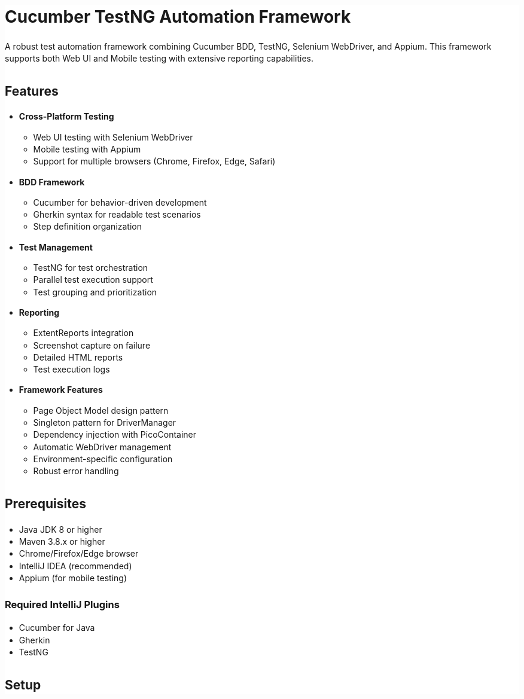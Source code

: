 # Cucumber TestNG Automation Framework

A robust test automation framework combining Cucumber BDD, TestNG, Selenium WebDriver, and Appium. This framework supports both Web UI and Mobile testing with extensive reporting capabilities.

## Features

- **Cross-Platform Testing**
    - Web UI testing with Selenium WebDriver
    - Mobile testing with Appium
    - Support for multiple browsers (Chrome, Firefox, Edge, Safari)

- **BDD Framework**
    - Cucumber for behavior-driven development
    - Gherkin syntax for readable test scenarios
    - Step definition organization

- **Test Management**
    - TestNG for test orchestration
    - Parallel test execution support
    - Test grouping and prioritization

- **Reporting**
    - ExtentReports integration
    - Screenshot capture on failure
    - Detailed HTML reports
    - Test execution logs

- **Framework Features**
    - Page Object Model design pattern
    - Singleton pattern for DriverManager
    - Dependency injection with PicoContainer
    - Automatic WebDriver management
    - Environment-specific configuration
    - Robust error handling

## Prerequisites

- Java JDK 8 or higher
- Maven 3.8.x or higher
- Chrome/Firefox/Edge browser
- IntelliJ IDEA (recommended)
- Appium (for mobile testing)

### Required IntelliJ Plugins
- Cucumber for Java
- Gherkin
- TestNG

## Setup
